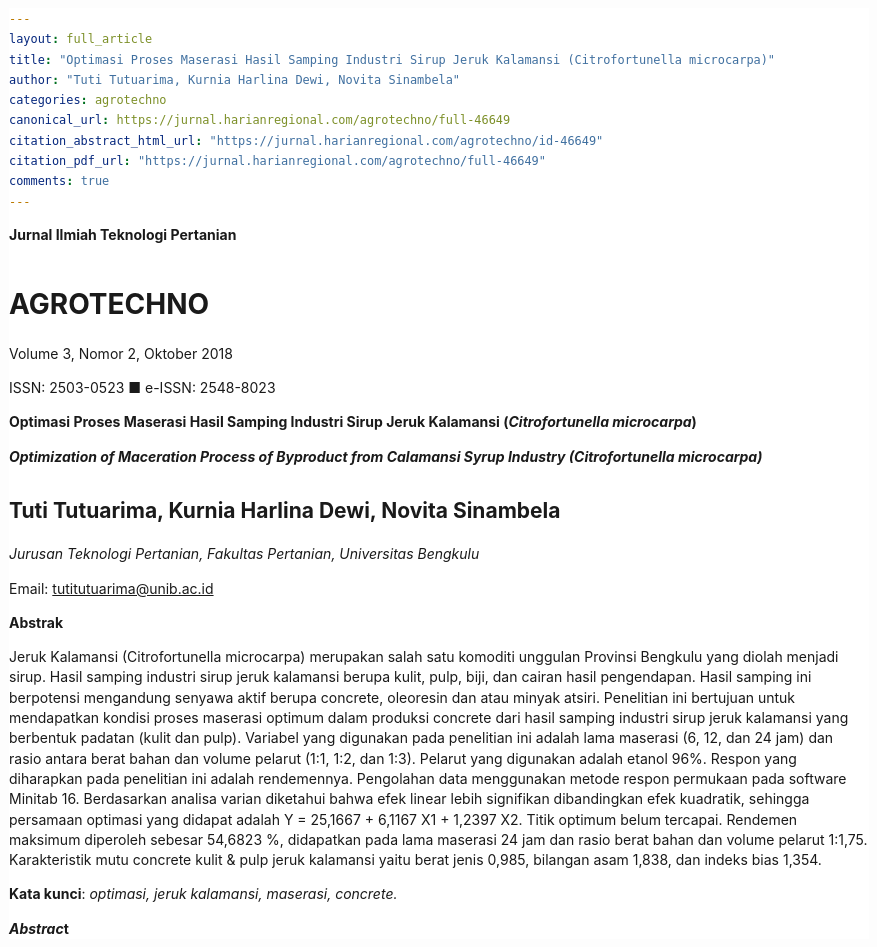 ```yaml
---
layout: full_article
title: "Optimasi Proses Maserasi Hasil Samping Industri Sirup Jeruk Kalamansi (Citrofortunella microcarpa)"
author: "Tuti Tutuarima, Kurnia Harlina Dewi, Novita Sinambela"
categories: agrotechno
canonical_url: https://jurnal.harianregional.com/agrotechno/full-46649 
citation_abstract_html_url: "https://jurnal.harianregional.com/agrotechno/id-46649"
citation_pdf_url: "https://jurnal.harianregional.com/agrotechno/full-46649"  
comments: true
---
```


<p><span class="font6" style="font-weight:bold;">Jurnal Ilmiah Teknologi Pertanian</span></p><a name="caption1"></a>
<h1><a name="bookmark0"></a><span class="font8" style="font-weight:bold;"><a name="bookmark1"></a>AGROTECHNO</span></h1>
<p><span class="font1">Volume 3, Nomor 2, Oktober 2018</span></p>
<p><span class="font1">ISSN: 2503-0523 </span><span class="font0">■ </span><span class="font1">e-ISSN: 2548-8023</span></p>
<p><span class="font7" style="font-weight:bold;">Optimasi Proses Maserasi Hasil Samping Industri Sirup Jeruk Kalamansi (</span><span class="font7" style="font-weight:bold;font-style:italic;">Citrofortunella microcarpa</span><span class="font7" style="font-weight:bold;">)</span></p>
<p><span class="font7" style="font-weight:bold;font-style:italic;">Optimization of Maceration Process of Byproduct from Calamansi Syrup Industry (Citrofortunella microcarpa)</span></p>
<h2><a name="bookmark2"></a><span class="font6" style="font-weight:bold;"><a name="bookmark3"></a>Tuti Tutuarima, Kurnia Harlina Dewi, Novita Sinambela</span></h2>
<p><span class="font5" style="font-style:italic;">Jurusan Teknologi Pertanian, Fakultas Pertanian, Universitas Bengkulu</span></p>
<p><span class="font6">Email: </span><a href="mailto:tutitutuarima@unib.ac.id"><span class="font6">tutitutuarima@unib.ac.id</span></a></p>
<p><span class="font7" style="font-weight:bold;">Abstrak</span></p>
<p><span class="font5">Jeruk Kalamansi (Citrofortunella microcarpa) merupakan salah satu komoditi unggulan Provinsi Bengkulu yang diolah menjadi sirup. Hasil samping industri sirup jeruk kalamansi berupa kulit, pulp, biji, dan cairan hasil pengendapan. Hasil samping ini berpotensi mengandung senyawa aktif berupa concrete, oleoresin dan atau minyak atsiri. Penelitian ini bertujuan untuk mendapatkan kondisi proses maserasi optimum dalam produksi concrete dari hasil samping industri sirup jeruk kalamansi yang berbentuk padatan (kulit dan pulp). Variabel yang digunakan pada penelitian ini adalah lama maserasi (6, 12, dan 24 jam) dan rasio antara berat bahan dan volume pelarut (1:1, 1:2, dan 1:3). Pelarut yang digunakan adalah etanol 96%. Respon yang diharapkan pada penelitian ini adalah rendemennya. Pengolahan data menggunakan metode respon permukaan pada software Minitab 16. Berdasarkan analisa varian diketahui bahwa efek linear lebih signifikan dibandingkan efek kuadratik, sehingga persamaan optimasi yang didapat adalah Y = 25,1667 + 6,1167 X1 + 1,2397 X2. Titik optimum belum tercapai. Rendemen maksimum diperoleh sebesar 54,6823 %, didapatkan pada lama maserasi 24 jam dan rasio berat bahan dan volume pelarut 1:1,75. Karakteristik mutu concrete kulit &amp;&nbsp;pulp jeruk kalamansi yaitu berat jenis 0,985, bilangan asam 1,838, dan indeks bias 1,354.</span></p>
<p><span class="font5" style="font-weight:bold;">Kata kunci</span><span class="font5">: </span><span class="font5" style="font-style:italic;">optimasi, jeruk kalamansi, maserasi, concrete.</span></p>
<p><span class="font7" style="font-weight:bold;font-style:italic;">Abstrac</span><span class="font7" style="font-weight:bold;">t</span></p>